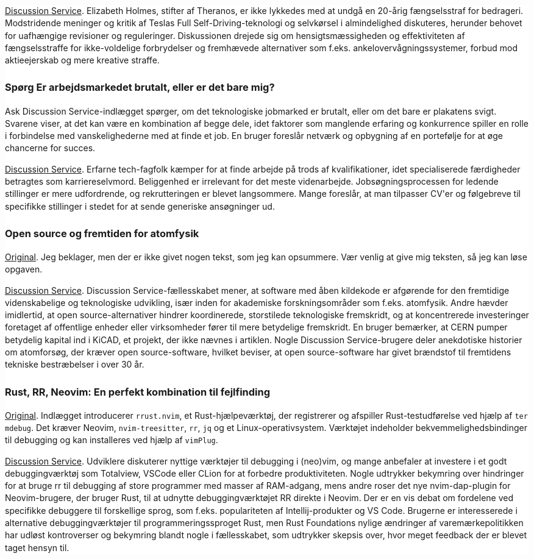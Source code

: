 [Discussion Service](http://news.ycombinator.com/item?id=35528281).
Elizabeth Holmes, stifter af Theranos, er ikke lykkedes med at undgå en 20-årig fængselsstraf for bedrageri. Modstridende meninger og kritik af Teslas Full Self-Driving-teknologi og selvkørsel i almindelighed diskuteres, herunder behovet for uafhængige revisioner og reguleringer. Diskussionen drejede sig om hensigtsmæssigheden og effektiviteten af fængselsstraffe for ikke-voldelige forbrydelser og fremhævede alternativer som f.eks. ankelovervågningssystemer, forbud mod aktieejerskab og mere kreative straffe.

### Spørg Er arbejdsmarkedet brutalt, eller er det bare mig?

Ask Discussion Service-indlægget spørger, om det teknologiske jobmarked er brutalt, eller om det bare er plakatens svigt. Svarene viser, at det kan være en kombination af begge dele, idet faktorer som manglende erfaring og konkurrence spiller en rolle i forbindelse med vanskelighederne med at finde et job. En bruger foreslår netværk og opbygning af en portefølje for at øge chancerne for succes.

[Discussion Service](http://news.ycombinator.com/item?id=35528595).
Erfarne tech-fagfolk kæmper for at finde arbejde på trods af kvalifikationer, idet specialiserede færdigheder betragtes som karriereselvmord. Beliggenhed er irrelevant for det meste videnarbejde. Jobsøgningsprocessen for ledende stillinger er mere udfordrende, og rekrutteringen er blevet langsommere. Mange foreslår, at man tilpasser CV'er og følgebreve til specifikke stillinger i stedet for at sende generiske ansøgninger ud.

### Open source og fremtiden for atomfysik

[Original](https://github.com/readme/featured/nuclear-fusion-open-source).
Jeg beklager, men der er ikke givet nogen tekst, som jeg kan opsummere. Vær venlig at give mig teksten, så jeg kan løse opgaven.

[Discussion Service](http://news.ycombinator.com/item?id=35524611).
Discussion Service-fællesskabet mener, at software med åben kildekode er afgørende for den fremtidige videnskabelige og teknologiske udvikling, især inden for akademiske forskningsområder som f.eks. atomfysik. Andre hævder imidlertid, at open source-alternativer hindrer koordinerede, storstilede teknologiske fremskridt, og at koncentrerede investeringer foretaget af offentlige enheder eller virksomheder fører til mere betydelige fremskridt. En bruger bemærker, at CERN pumper betydelig kapital ind i KiCAD, et projekt, der ikke nævnes i artiklen. Nogle Discussion Service-brugere deler anekdotiske historier om atomforsøg, der kræver open source-software, hvilket beviser, at open source-software har givet brændstof til fremtidens tekniske bestræbelser i over 30 år.

### Rust, RR, Neovim: En perfekt kombination til fejlfinding

[Original](https://github.com/vlopes11/rrust.nvim).
Indlægget introducerer `rrust.nvim`, et Rust-hjælpeværktøj, der registrerer og afspiller Rust-testudførelse ved hjælp af `termdebug`. Det kræver Neovim, `nvim-treesitter`, `rr`, `jq` og et Linux-operativsystem. Værktøjet indeholder bekvemmelighedsbindinger til debugging og kan installeres ved hjælp af `vimPlug`.

[Discussion Service](http://news.ycombinator.com/item?id=35522642).
Udviklere diskuterer nyttige værktøjer til debugging i (neo)vim, og mange anbefaler at investere i et godt debuggingværktøj som Totalview, VSCode eller CLion for at forbedre produktiviteten. Nogle udtrykker bekymring over hindringer for at bruge rr til debugging af store programmer med masser af RAM-adgang, mens andre roser det nye nvim-dap-plugin for Neovim-brugere, der bruger Rust, til at udnytte debuggingværktøjet RR direkte i Neovim. Der er en vis debat om fordelene ved specifikke debuggere til forskellige sprog, som f.eks. populariteten af Intellij-produkter og VS Code. Brugerne er interesserede i alternative debuggingværktøjer til programmeringssproget Rust, men Rust Foundations nylige ændringer af varemærkepolitikken har udløst kontroverser og bekymring blandt nogle i fællesskabet, som udtrykker skepsis over, hvor meget feedback der er blevet taget hensyn til.
